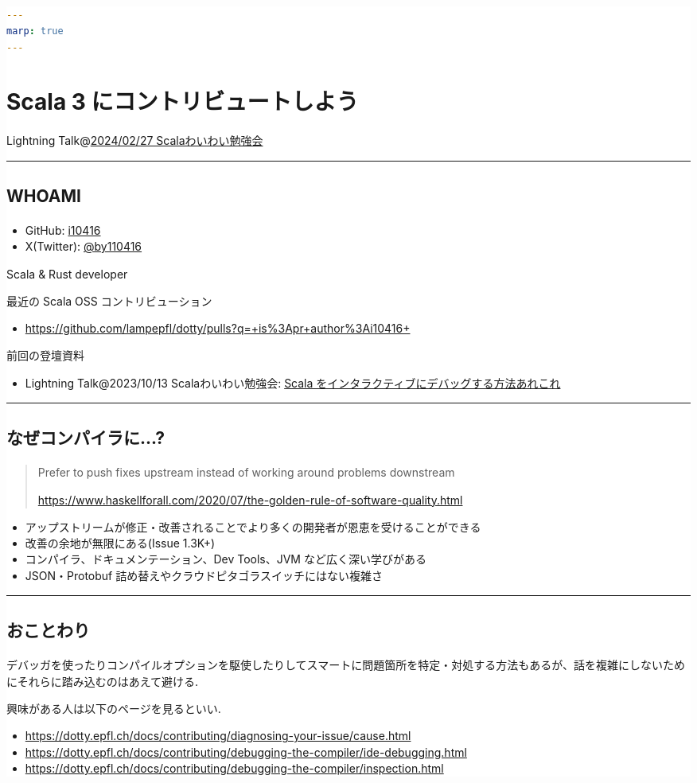 ```yaml
---
marp: true
---
```




# Scala 3 にコントリビュートしよう

Lightning Talk@[2024/02/27 Scalaわいわい勉強会](https://scala-tokyo.connpass.com/event/297260/)


---

## WHOAMI

- GitHub: [i10416](https://github.com/i10416)
- X(Twitter): [@by110416](https://twitter.com/by110416)

Scala & Rust developer

最近の Scala OSS コントリビューション
- https://github.com/lampepfl/dotty/pulls?q=+is%3Apr+author%3Ai10416+

前回の登壇資料
- Lightning Talk@2023/10/13 Scalaわいわい勉強会: [Scala をインタラクティブにデバッグする方法あれこれ
](https://speakerdeck.com/i10416/scala-wointarakuteibunidebatugusurufang-fa-arekore)
---


## なぜコンパイラに...?

> Prefer to push fixes upstream instead of working around problems downstream
>
> https://www.haskellforall.com/2020/07/the-golden-rule-of-software-quality.html



- アップストリームが修正・改善されることでより多くの開発者が恩恵を受けることができる
- 改善の余地が無限にある(Issue 1.3K+)
- コンパイラ、ドキュメンテーション、Dev Tools、JVM など広く深い学びがある
- JSON・Protobuf 詰め替えやクラウドピタゴラスイッチにはない複雑さ
---

## おことわり

デバッガを使ったりコンパイルオプションを駆使したりしてスマートに問題箇所を特定・対処する方法もあるが、話を複雑にしないためにそれらに踏み込むのはあえて避ける.


興味がある人は以下のページを見るといい.
- https://dotty.epfl.ch/docs/contributing/diagnosing-your-issue/cause.html
- https://dotty.epfl.ch/docs/contributing/debugging-the-compiler/ide-debugging.html
- https://dotty.epfl.ch/docs/contributing/debugging-the-compiler/inspection.html
